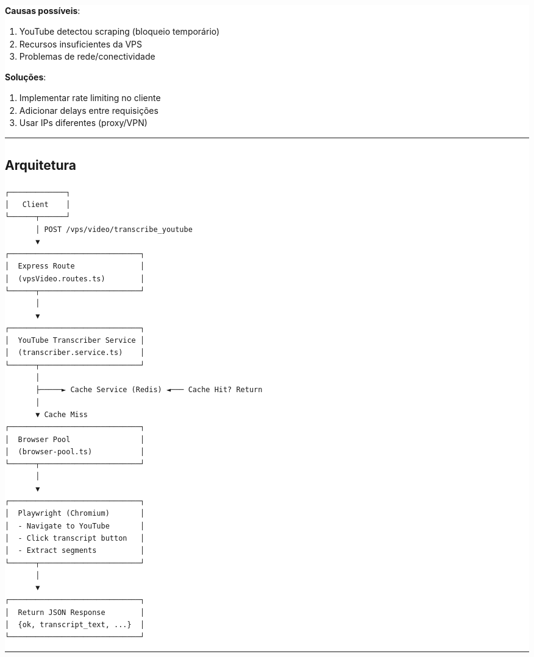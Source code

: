**Causas possíveis**:
1. YouTube detectou scraping (bloqueio temporário)
2. Recursos insuficientes da VPS
3. Problemas de rede/conectividade

**Soluções**:
1. Implementar rate limiting no cliente
2. Adicionar delays entre requisições
3. Usar IPs diferentes (proxy/VPN)

---

## Arquitetura

```
┌─────────────┐
│   Client    │
└──────┬──────┘
       │ POST /vps/video/transcribe_youtube
       ▼
┌──────────────────────────────┐
│  Express Route               │
│  (vpsVideo.routes.ts)        │
└──────┬───────────────────────┘
       │
       ▼
┌──────────────────────────────┐
│  YouTube Transcriber Service │
│  (transcriber.service.ts)    │
└──────┬───────────────────────┘
       │
       ├─────► Cache Service (Redis) ◄─── Cache Hit? Return
       │
       ▼ Cache Miss
┌──────────────────────────────┐
│  Browser Pool                │
│  (browser-pool.ts)           │
└──────┬───────────────────────┘
       │
       ▼
┌──────────────────────────────┐
│  Playwright (Chromium)       │
│  - Navigate to YouTube       │
│  - Click transcript button   │
│  - Extract segments          │
└──────┬───────────────────────┘
       │
       ▼
┌──────────────────────────────┐
│  Return JSON Response        │
│  {ok, transcript_text, ...}  │
└──────────────────────────────┘
```

---